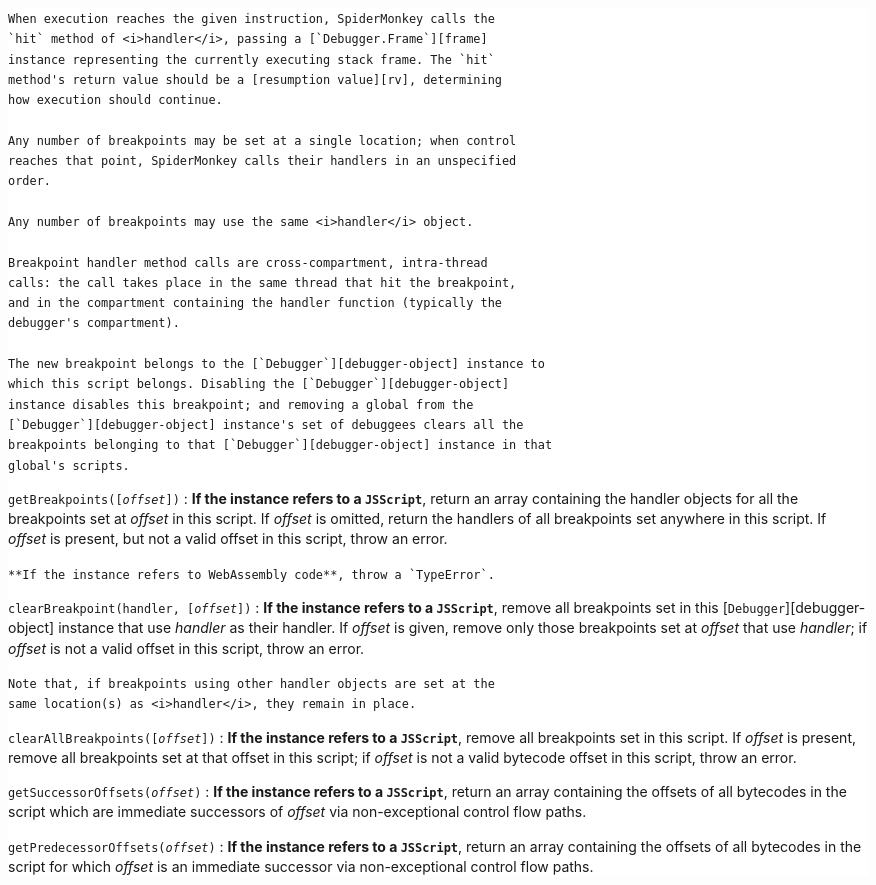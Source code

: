     When execution reaches the given instruction, SpiderMonkey calls the
    `hit` method of <i>handler</i>, passing a [`Debugger.Frame`][frame]
    instance representing the currently executing stack frame. The `hit`
    method's return value should be a [resumption value][rv], determining
    how execution should continue.

    Any number of breakpoints may be set at a single location; when control
    reaches that point, SpiderMonkey calls their handlers in an unspecified
    order.

    Any number of breakpoints may use the same <i>handler</i> object.

    Breakpoint handler method calls are cross-compartment, intra-thread
    calls: the call takes place in the same thread that hit the breakpoint,
    and in the compartment containing the handler function (typically the
    debugger's compartment).

    The new breakpoint belongs to the [`Debugger`][debugger-object] instance to
    which this script belongs. Disabling the [`Debugger`][debugger-object]
    instance disables this breakpoint; and removing a global from the
    [`Debugger`][debugger-object] instance's set of debuggees clears all the
    breakpoints belonging to that [`Debugger`][debugger-object] instance in that
    global's scripts.

<code>getBreakpoints([<i>offset</i>])</code>
:   **If the instance refers to a `JSScript`**, return an array containing the
    handler objects for all the breakpoints set at <i>offset</i> in this
    script. If <i>offset</i> is omitted, return the handlers of all
    breakpoints set anywhere in this script. If <i>offset</i> is present, but
    not a valid offset in this script, throw an error.

    **If the instance refers to WebAssembly code**, throw a `TypeError`.

<code>clearBreakpoint(handler, [<i>offset</i>])</code>
:   **If the instance refers to a `JSScript`**, remove all breakpoints set in
    this [`Debugger`][debugger-object] instance that use <i>handler</i> as
    their handler. If <i>offset</i> is given, remove only those breakpoints
    set at <i>offset</i> that use <i>handler</i>; if <i>offset</i> is not a
    valid offset in this script, throw an error.

    Note that, if breakpoints using other handler objects are set at the
    same location(s) as <i>handler</i>, they remain in place.

<code>clearAllBreakpoints([<i>offset</i>])</code>
:   **If the instance refers to a `JSScript`**, remove all breakpoints set in
    this script. If <i>offset</i> is present, remove all breakpoints set at
    that offset in this script; if <i>offset</i> is not a valid bytecode
    offset in this script, throw an error.

<code>getSuccessorOffsets(<i>offset</i>)</code>
:   **If the instance refers to a `JSScript`**, return an array
    containing the offsets of all bytecodes in the script which are
    immediate successors of <i>offset</i> via non-exceptional control
    flow paths.

<code>getPredecessorOffsets(<i>offset</i>)</code>
:   **If the instance refers to a `JSScript`**, return an array
    containing the offsets of all bytecodes in the script for which
    <i>offset</i> is an immediate successor via non-exceptional
    control flow paths.
